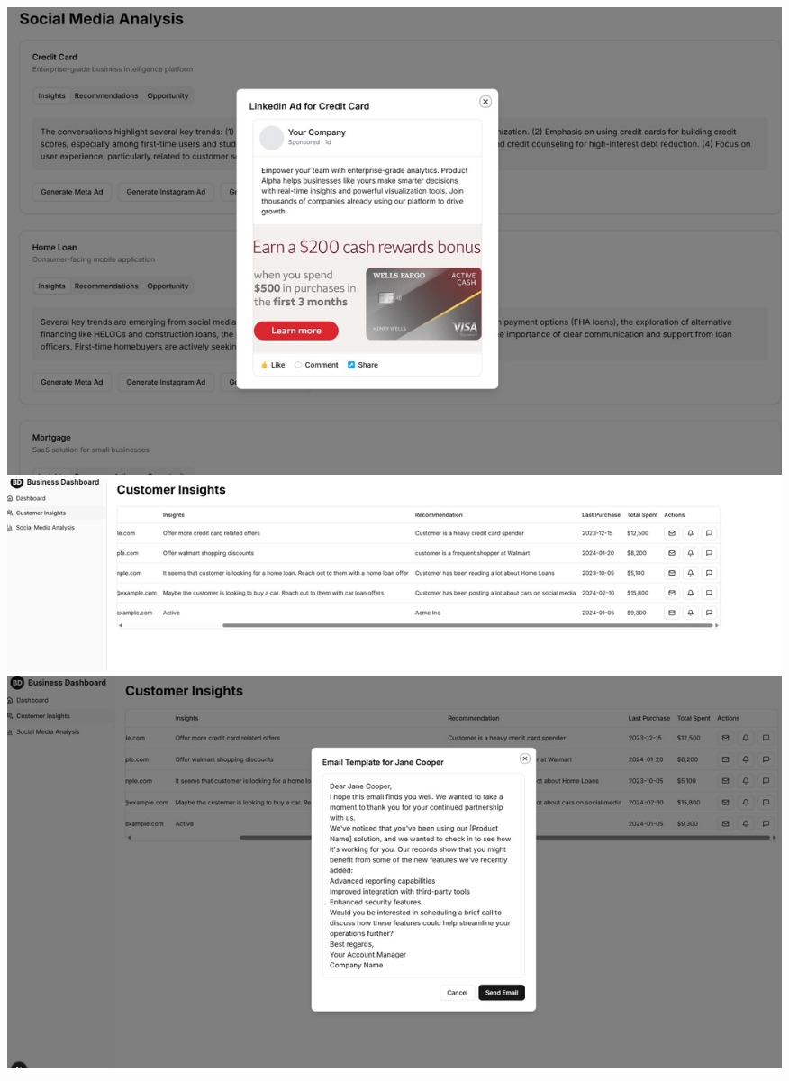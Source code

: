 ![Linkedin Ad](artifacts/demo/screenshots/Screen5.jpg)
![Customer Insights](artifacts/demo/screenshots/Screen6.jpg)
![Email](artifacts/demo/screenshots/screen7.jpg)